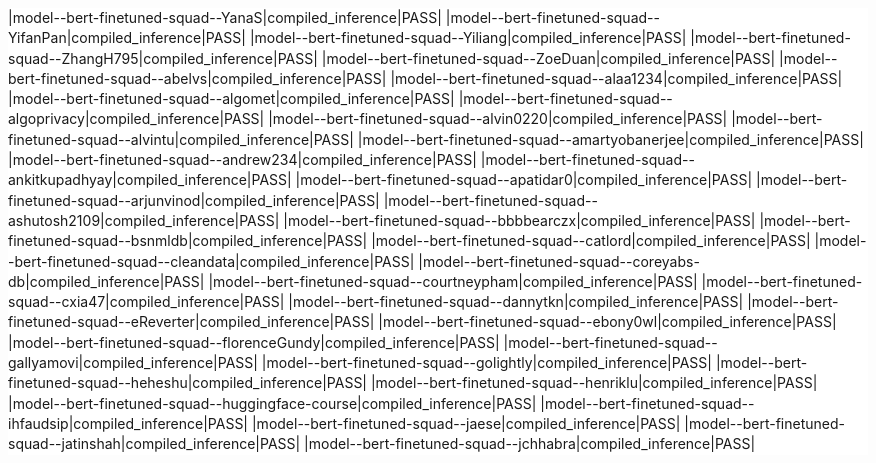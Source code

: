 |model--bert-finetuned-squad--YanaS|compiled_inference|PASS|
|model--bert-finetuned-squad--YifanPan|compiled_inference|PASS|
|model--bert-finetuned-squad--Yiliang|compiled_inference|PASS|
|model--bert-finetuned-squad--ZhangH795|compiled_inference|PASS|
|model--bert-finetuned-squad--ZoeDuan|compiled_inference|PASS|
|model--bert-finetuned-squad--abelvs|compiled_inference|PASS|
|model--bert-finetuned-squad--alaa1234|compiled_inference|PASS|
|model--bert-finetuned-squad--algomet|compiled_inference|PASS|
|model--bert-finetuned-squad--algoprivacy|compiled_inference|PASS|
|model--bert-finetuned-squad--alvin0220|compiled_inference|PASS|
|model--bert-finetuned-squad--alvintu|compiled_inference|PASS|
|model--bert-finetuned-squad--amartyobanerjee|compiled_inference|PASS|
|model--bert-finetuned-squad--andrew234|compiled_inference|PASS|
|model--bert-finetuned-squad--ankitkupadhyay|compiled_inference|PASS|
|model--bert-finetuned-squad--apatidar0|compiled_inference|PASS|
|model--bert-finetuned-squad--arjunvinod|compiled_inference|PASS|
|model--bert-finetuned-squad--ashutosh2109|compiled_inference|PASS|
|model--bert-finetuned-squad--bbbbearczx|compiled_inference|PASS|
|model--bert-finetuned-squad--bsnmldb|compiled_inference|PASS|
|model--bert-finetuned-squad--catlord|compiled_inference|PASS|
|model--bert-finetuned-squad--cleandata|compiled_inference|PASS|
|model--bert-finetuned-squad--coreyabs-db|compiled_inference|PASS|
|model--bert-finetuned-squad--courtneypham|compiled_inference|PASS|
|model--bert-finetuned-squad--cxia47|compiled_inference|PASS|
|model--bert-finetuned-squad--dannytkn|compiled_inference|PASS|
|model--bert-finetuned-squad--eReverter|compiled_inference|PASS|
|model--bert-finetuned-squad--ebony0wl|compiled_inference|PASS|
|model--bert-finetuned-squad--florenceGundy|compiled_inference|PASS|
|model--bert-finetuned-squad--gallyamovi|compiled_inference|PASS|
|model--bert-finetuned-squad--golightly|compiled_inference|PASS|
|model--bert-finetuned-squad--heheshu|compiled_inference|PASS|
|model--bert-finetuned-squad--henriklu|compiled_inference|PASS|
|model--bert-finetuned-squad--huggingface-course|compiled_inference|PASS|
|model--bert-finetuned-squad--ihfaudsip|compiled_inference|PASS|
|model--bert-finetuned-squad--jaese|compiled_inference|PASS|
|model--bert-finetuned-squad--jatinshah|compiled_inference|PASS|
|model--bert-finetuned-squad--jchhabra|compiled_inference|PASS|